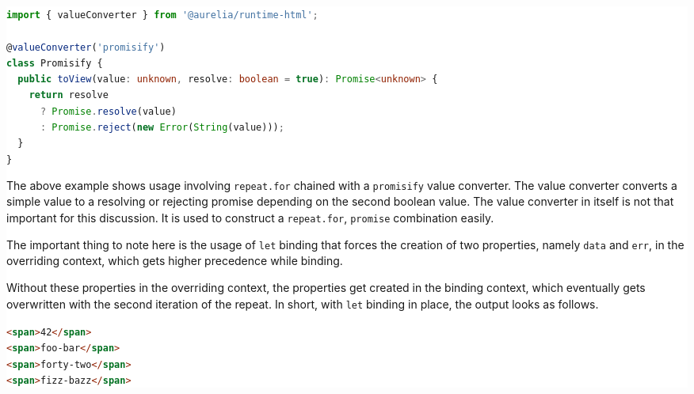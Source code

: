 ```typescript
import { valueConverter } from '@aurelia/runtime-html';

@valueConverter('promisify')
class Promisify {
  public toView(value: unknown, resolve: boolean = true): Promise<unknown> {
    return resolve
      ? Promise.resolve(value)
      : Promise.reject(new Error(String(value)));
  }
}
```

The above example shows usage involving `repeat.for` chained with a `promisify` value converter. The value converter converts a simple value to a resolving or rejecting promise depending on the second boolean value. The value converter in itself is not that important for this discussion. It is used to construct a `repeat.for`, `promise` combination easily.

The important thing to note here is the usage of `let` binding that forces the creation of two properties, namely `data` and `err`, in the overriding context, which gets higher precedence while binding.

Without these properties in the overriding context, the properties get created in the binding context, which eventually gets overwritten with the second iteration of the repeat. In short, with `let` binding in place, the output looks as follows.

```html
<span>42</span>
<span>foo-bar</span>
<span>forty-two</span>
<span>fizz-bazz</span>
```
